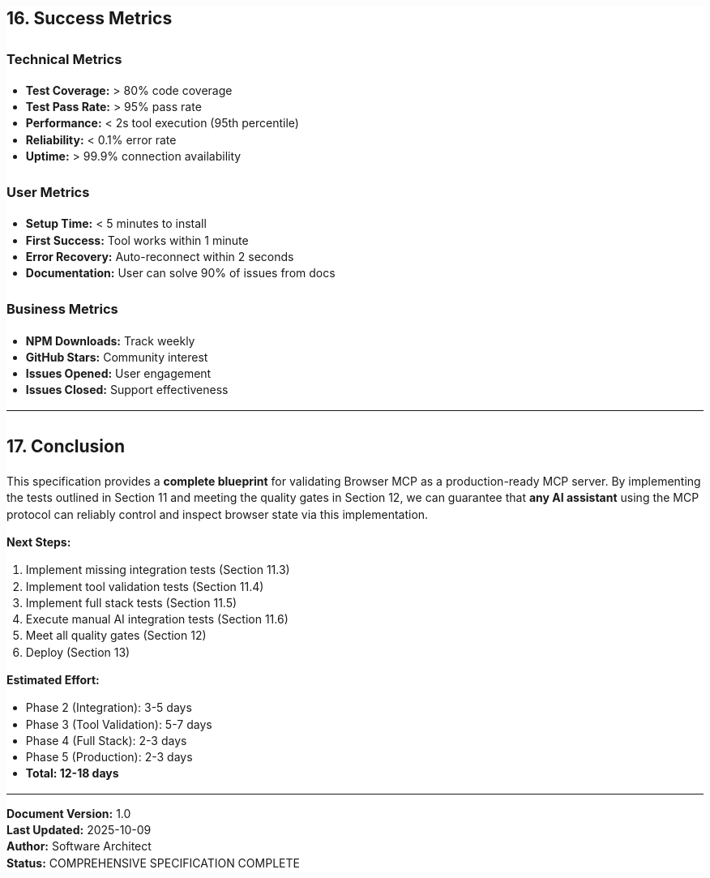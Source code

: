 
## 16. Success Metrics

### Technical Metrics
- **Test Coverage:** > 80% code coverage
- **Test Pass Rate:** > 95% pass rate
- **Performance:** < 2s tool execution (95th percentile)
- **Reliability:** < 0.1% error rate
- **Uptime:** > 99.9% connection availability

### User Metrics
- **Setup Time:** < 5 minutes to install
- **First Success:** Tool works within 1 minute
- **Error Recovery:** Auto-reconnect within 2 seconds
- **Documentation:** User can solve 90% of issues from docs

### Business Metrics
- **NPM Downloads:** Track weekly
- **GitHub Stars:** Community interest
- **Issues Opened:** User engagement
- **Issues Closed:** Support effectiveness

---

## 17. Conclusion

This specification provides a **complete blueprint** for validating Browser MCP as a production-ready MCP server. By implementing the tests outlined in Section 11 and meeting the quality gates in Section 12, we can guarantee that **any AI assistant** using the MCP protocol can reliably control and inspect browser state via this implementation.

**Next Steps:**
1. Implement missing integration tests (Section 11.3)
2. Implement tool validation tests (Section 11.4)
3. Implement full stack tests (Section 11.5)
4. Execute manual AI integration tests (Section 11.6)
5. Meet all quality gates (Section 12)
6. Deploy (Section 13)

**Estimated Effort:**
- Phase 2 (Integration): 3-5 days
- Phase 3 (Tool Validation): 5-7 days
- Phase 4 (Full Stack): 2-3 days
- Phase 5 (Production): 2-3 days
- **Total: 12-18 days**

---

**Document Version:** 1.0  
**Last Updated:** 2025-10-09  
**Author:** Software Architect  
**Status:** COMPREHENSIVE SPECIFICATION COMPLETE


